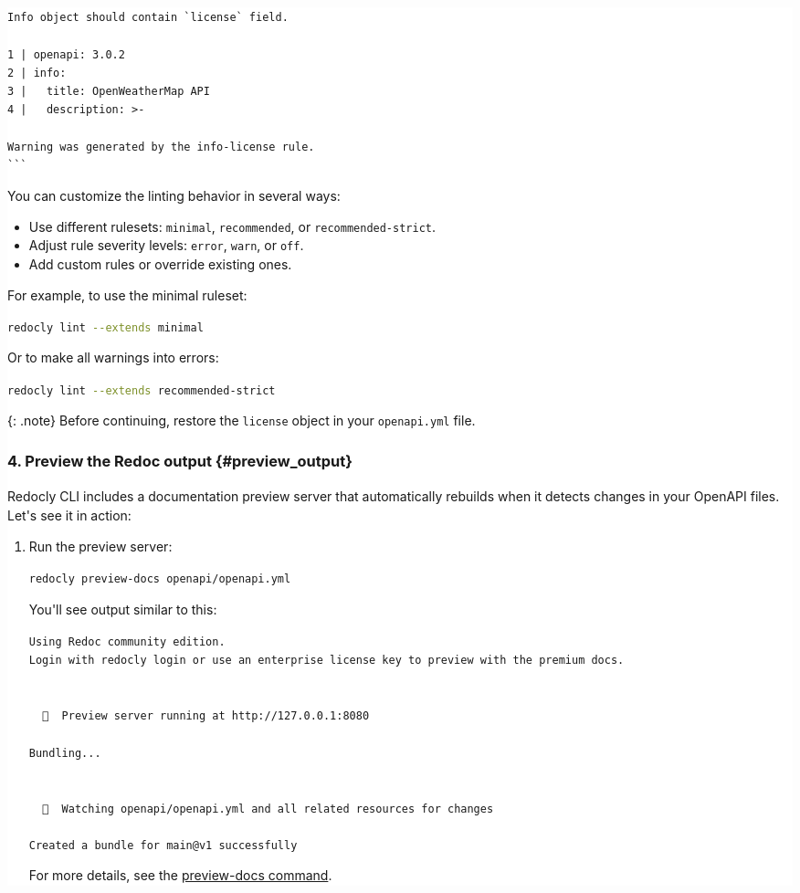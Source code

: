     Info object should contain `license` field.

    1 | openapi: 3.0.2
    2 | info:
    3 |   title: OpenWeatherMap API
    4 |   description: >-

    Warning was generated by the info-license rule.
    ```

You can customize the linting behavior in several ways:

- Use different rulesets: `minimal`, `recommended`, or `recommended-strict`.
- Adjust rule severity levels: `error`, `warn`, or `off`.
- Add custom rules or override existing ones.

For example, to use the minimal ruleset:

```bash
redocly lint --extends minimal
```

Or to make all warnings into errors:

```bash
redocly lint --extends recommended-strict
```

{: .note}
Before continuing, restore the `license` object in your `openapi.yml` file.

### 4. Preview the Redoc output {#preview_output}

Redocly CLI includes a documentation preview server that automatically rebuilds when it detects changes in your OpenAPI files. Let's see it in action:

1.  Run the preview server:

    ```bash
    redocly preview-docs openapi/openapi.yml
    ```

    You'll see output similar to this:

    ```
    Using Redoc community edition.
    Login with redocly login or use an enterprise license key to preview with the premium docs.


      🔎  Preview server running at http://127.0.0.1:8080

    Bundling...


      👀  Watching openapi/openapi.yml and all related resources for changes

    Created a bundle for main@v1 successfully
    ```

    For more details, see the [preview-docs command](https://redocly.com/docs/cli/commands/preview-docs).
